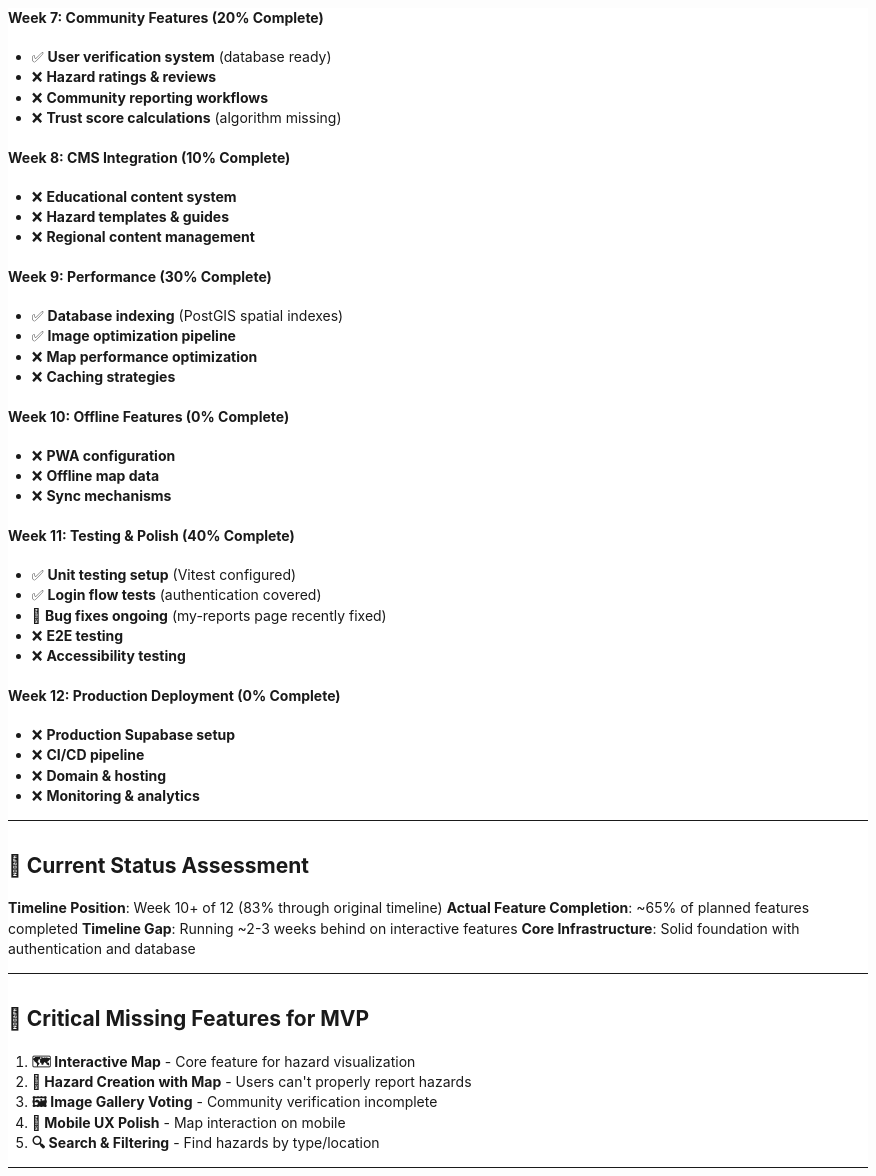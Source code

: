 #### **Week 7: Community Features** (20% Complete)
- ✅ **User verification system** (database ready)
- ❌ **Hazard ratings & reviews**
- ❌ **Community reporting workflows**
- ❌ **Trust score calculations** (algorithm missing)

#### **Week 8: CMS Integration** (10% Complete)  
- ❌ **Educational content system**
- ❌ **Hazard templates & guides**
- ❌ **Regional content management**

#### **Week 9: Performance** (30% Complete)
- ✅ **Database indexing** (PostGIS spatial indexes)
- ✅ **Image optimization pipeline**
- ❌ **Map performance optimization**
- ❌ **Caching strategies**

#### **Week 10: Offline Features** (0% Complete)
- ❌ **PWA configuration**
- ❌ **Offline map data**
- ❌ **Sync mechanisms**

#### **Week 11: Testing & Polish** (40% Complete)
- ✅ **Unit testing setup** (Vitest configured)
- ✅ **Login flow tests** (authentication covered)
- 🔄 **Bug fixes ongoing** (my-reports page recently fixed)
- ❌ **E2E testing**
- ❌ **Accessibility testing**

#### **Week 12: Production Deployment** (0% Complete)
- ❌ **Production Supabase setup**
- ❌ **CI/CD pipeline**
- ❌ **Domain & hosting**
- ❌ **Monitoring & analytics**

---

## 🎯 **Current Status Assessment**

**Timeline Position**: Week 10+ of 12 (83% through original timeline)
**Actual Feature Completion**: ~65% of planned features completed
**Timeline Gap**: Running ~2-3 weeks behind on interactive features
**Core Infrastructure**: Solid foundation with authentication and database

---

## 🚨 **Critical Missing Features for MVP**

1. **🗺️ Interactive Map** - Core feature for hazard visualization
2. **📍 Hazard Creation with Map** - Users can't properly report hazards
3. **🖼️ Image Gallery Voting** - Community verification incomplete  
4. **📱 Mobile UX Polish** - Map interaction on mobile
5. **🔍 Search & Filtering** - Find hazards by type/location

---